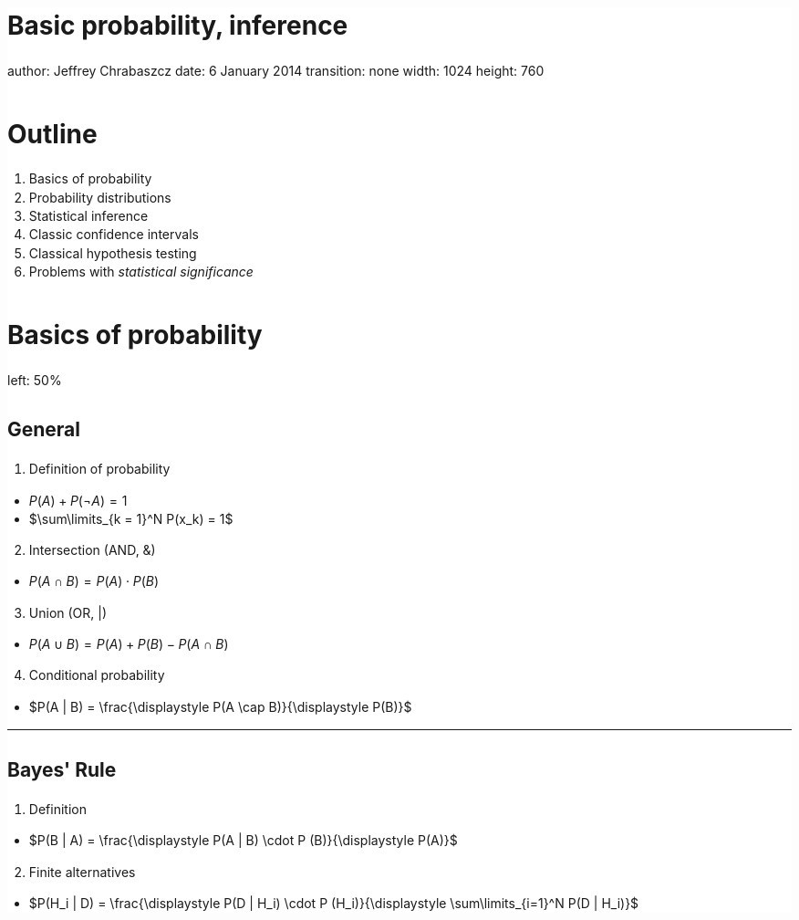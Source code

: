<script type="text/javascript"
       src="http://cdn.mathjax.org/mathjax/latest/MathJax.js?config=TeX-AMS-MML_HTMLorMML">
</script>
<script type="text/x-mathjax-config">
 MathJax.Hub.Config({
   tex2jax: {inlineMath: [['$','$'], ['\\(','\\)']]}
 });
</script>

Basic probability, inference
========================================================
author: Jeffrey Chrabaszcz
date: 6 January 2014
transition: none
width: 1024
height: 760




Outline
========================================================

1. Basics of probability
2. Probability distributions
3. Statistical inference
4. Classic confidence intervals
5. Classical hypothesis testing
6. Problems with *statistical significance*

Basics of probability
========================================================
left: 50%

General
--------------------------------------------------------

1. Definition of probability
  * $P(A) + P(\neg A) = 1$
  * $\sum\limits_{k = 1}^N P(x_k) = 1$
2. Intersection (AND, &)
  * $P(A \cap B) = P(A) \cdot P(B)$
3. Union (OR, |)
  *  $P(A \cup B) = P(A) + P(B) - P(A \cap B)$
4. Conditional probability
  * $P(A | B) = \frac{\displaystyle P(A \cap B)}{\displaystyle P(B)}$

***

Bayes' Rule
--------------------------------------------------------

1. Definition
  * $P(B | A) = \frac{\displaystyle P(A | B) \cdot P (B)}{\displaystyle P(A)}$  
2. Finite alternatives
  * $P(H_i | D) = \frac{\displaystyle P(D | H_i) \cdot P (H_i)}{\displaystyle \sum\limits_{i=1}^N P(D | H_i)}$
